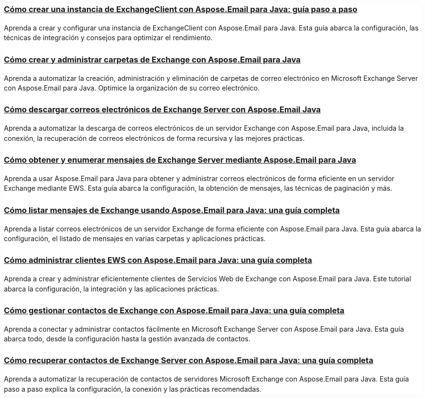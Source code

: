 ### [Cómo crear una instancia de ExchangeClient con Aspose.Email para Java: guía paso a paso](./create-exchangeclient-instance-aspose-email-java/)
Aprenda a crear y configurar una instancia de ExchangeClient con Aspose.Email para Java. Esta guía abarca la configuración, las técnicas de integración y consejos para optimizar el rendimiento.

### [Cómo crear y administrar carpetas de Exchange con Aspose.Email para Java](./manage-exchange-folders-aspose-email-java/)
Aprenda a automatizar la creación, administración y eliminación de carpetas de correo electrónico en Microsoft Exchange Server con Aspose.Email para Java. Optimice la organización de su correo electrónico.

### [Cómo descargar correos electrónicos de Exchange Server con Aspose.Email Java](./aspose-email-java-exchange-server-download/)
Aprenda a automatizar la descarga de correos electrónicos de un servidor Exchange con Aspose.Email para Java, incluida la conexión, la recuperación de correos electrónicos de forma recursiva y las mejores prácticas.

### [Cómo obtener y enumerar mensajes de Exchange Server mediante Aspose.Email para Java](./fetch-exchange-server-messages-aspose-email-java/)
Aprenda a usar Aspose.Email para Java para obtener y administrar correos electrónicos de forma eficiente en un servidor Exchange mediante EWS. Esta guía abarca la configuración, la obtención de mensajes, las técnicas de paginación y más.

### [Cómo listar mensajes de Exchange usando Aspose.Email para Java: una guía completa](./list-exchange-messages-aspose-email-java/)
Aprenda a listar correos electrónicos de un servidor Exchange de forma eficiente con Aspose.Email para Java. Esta guía abarca la configuración, el listado de mensajes en varias carpetas y aplicaciones prácticas.

### [Cómo administrar clientes EWS con Aspose.Email para Java: una guía completa](./manage-ews-clients-aspose-email-java/)
Aprenda a crear y administrar eficientemente clientes de Servicios Web de Exchange con Aspose.Email para Java. Este tutorial abarca la configuración, la integración y las aplicaciones prácticas.

### [Cómo gestionar contactos de Exchange con Aspose.Email para Java: una guía completa](./manage-exchange-contacts-aspose-email-java/)
Aprenda a conectar y administrar contactos fácilmente en Microsoft Exchange Server con Aspose.Email para Java. Esta guía abarca todo, desde la configuración hasta la gestión avanzada de contactos.

### [Cómo recuperar contactos de Exchange Server con Aspose.Email para Java: una guía completa](./retrieve-contacts-exchange-server-aspose-email-java/)
Aprenda a automatizar la recuperación de contactos de servidores Microsoft Exchange con Aspose.Email para Java. Esta guía paso a paso explica la configuración, la conexión y las prácticas recomendadas.
